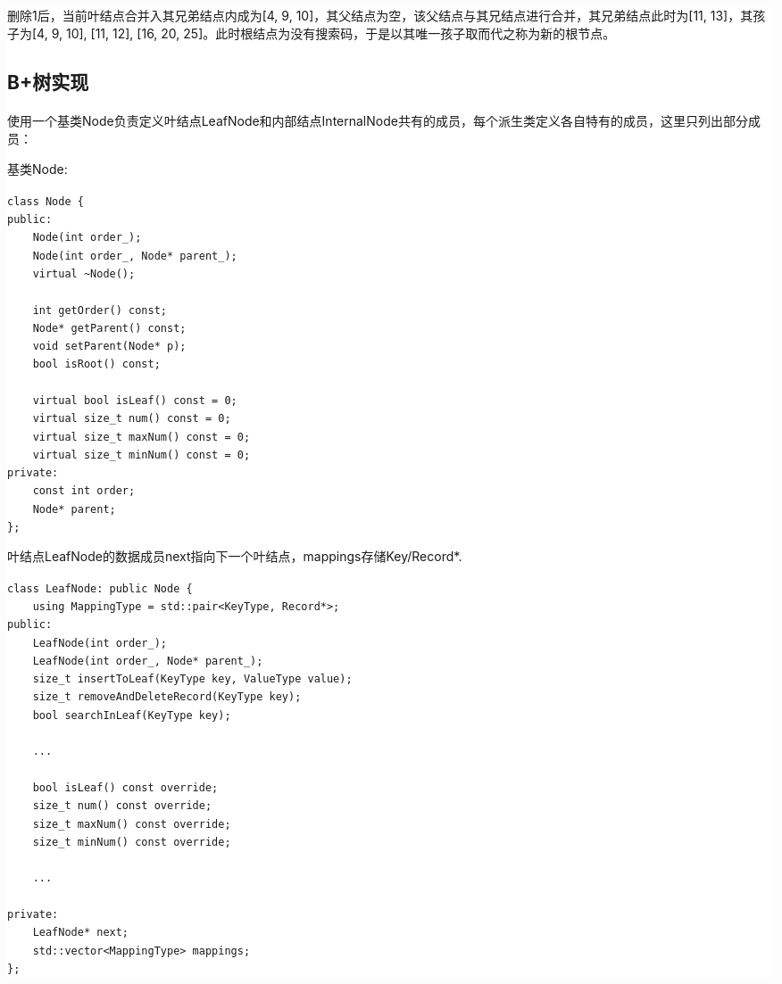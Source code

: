 删除1后，当前叶结点合并入其兄弟结点内成为[4, 9, 10]，其父结点为空，该父结点与其兄结点进行合并，其兄弟结点此时为[11, 13]，其孩子为[4, 9, 10], [11, 12], [16, 20, 25]。此时根结点为没有搜索码，于是以其唯一孩子取而代之称为新的根节点。

## B+树实现

使用一个基类Node负责定义叶结点LeafNode和内部结点InternalNode共有的成员，每个派生类定义各自特有的成员，这里只列出部分成员：

基类Node:
```
class Node {
public:
	Node(int order_);
	Node(int order_, Node* parent_);
	virtual ~Node();

	int getOrder() const;
	Node* getParent() const;
	void setParent(Node* p);
	bool isRoot() const;
	
	virtual bool isLeaf() const = 0; 
	virtual size_t num() const = 0;
	virtual size_t maxNum() const = 0;
	virtual size_t minNum() const = 0;
private:
	const int order;
	Node* parent;
};
```

叶结点LeafNode的数据成员next指向下一个叶结点，mappings存储Key/Record*.
```
class LeafNode: public Node {
	using MappingType = std::pair<KeyType, Record*>;
public:
	LeafNode(int order_);
	LeafNode(int order_, Node* parent_);
	size_t insertToLeaf(KeyType key, ValueType value);
	size_t removeAndDeleteRecord(KeyType key);
	bool searchInLeaf(KeyType key);

    ...

	bool isLeaf() const override;
	size_t num() const override;
	size_t maxNum() const override;
	size_t minNum() const override;

    ...

private:
	LeafNode* next;
	std::vector<MappingType> mappings;
};
```
